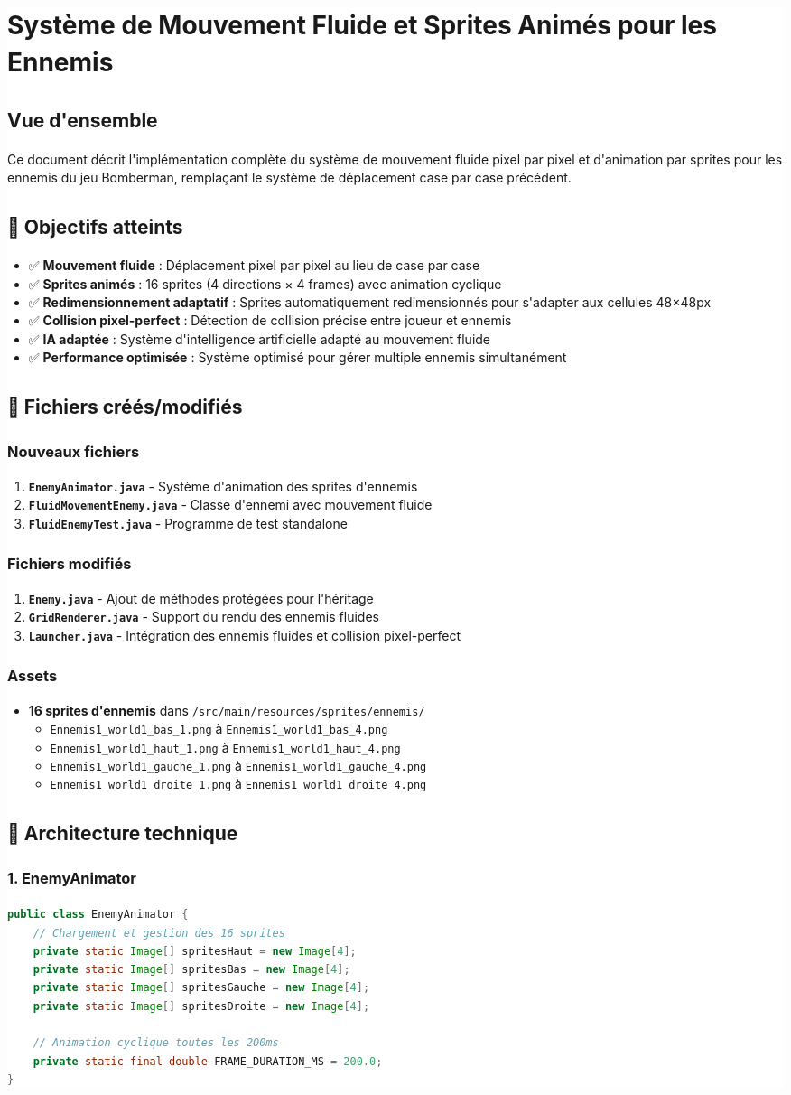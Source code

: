 # Système de Mouvement Fluide et Sprites Animés pour les Ennemis

## Vue d'ensemble

Ce document décrit l'implémentation complète du système de mouvement fluide pixel par pixel et d'animation par sprites pour les ennemis du jeu Bomberman, remplaçant le système de déplacement case par case précédent.

## 🎯 Objectifs atteints

- ✅ **Mouvement fluide** : Déplacement pixel par pixel au lieu de case par case
- ✅ **Sprites animés** : 16 sprites (4 directions × 4 frames) avec animation cyclique
- ✅ **Redimensionnement adaptatif** : Sprites automatiquement redimensionnés pour s'adapter aux cellules 48×48px
- ✅ **Collision pixel-perfect** : Détection de collision précise entre joueur et ennemis
- ✅ **IA adaptée** : Système d'intelligence artificielle adapté au mouvement fluide
- ✅ **Performance optimisée** : Système optimisé pour gérer multiple ennemis simultanément

## 📁 Fichiers créés/modifiés

### Nouveaux fichiers
1. **`EnemyAnimator.java`** - Système d'animation des sprites d'ennemis
2. **`FluidMovementEnemy.java`** - Classe d'ennemi avec mouvement fluide
3. **`FluidEnemyTest.java`** - Programme de test standalone

### Fichiers modifiés
1. **`Enemy.java`** - Ajout de méthodes protégées pour l'héritage
2. **`GridRenderer.java`** - Support du rendu des ennemis fluides
3. **`Launcher.java`** - Intégration des ennemis fluides et collision pixel-perfect

### Assets
- **16 sprites d'ennemis** dans `/src/main/resources/sprites/ennemis/`
  - `Ennemis1_world1_bas_1.png` à `Ennemis1_world1_bas_4.png`
  - `Ennemis1_world1_haut_1.png` à `Ennemis1_world1_haut_4.png`
  - `Ennemis1_world1_gauche_1.png` à `Ennemis1_world1_gauche_4.png`
  - `Ennemis1_world1_droite_1.png` à `Ennemis1_world1_droite_4.png`

## 🔧 Architecture technique

### 1. EnemyAnimator
```java
public class EnemyAnimator {
    // Chargement et gestion des 16 sprites
    private static Image[] spritesHaut = new Image[4];
    private static Image[] spritesBas = new Image[4];
    private static Image[] spritesGauche = new Image[4];
    private static Image[] spritesDroite = new Image[4];
    
    // Animation cyclique toutes les 200ms
    private static final double FRAME_DURATION_MS = 200.0;
}
```
